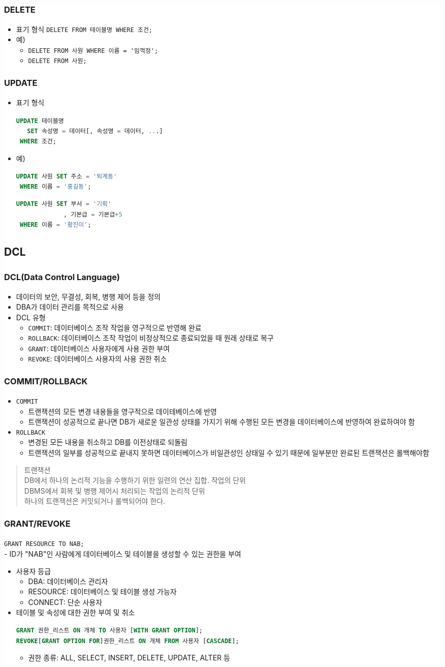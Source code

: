 ### DELETE 
- 표기 형식 
    `DELETE FROM 테이블명 WHERE 조건;` 
- 예) 
    - `DELETE FROM 사원 WHERE 이름 = '임꺽정';` 
    - `DELETE FROM 사원;`  

### UPDATE 
- 표기 형식 
    ```SQL
    UPDATE 테이블명 
       SET 속성명 = 데이터[, 속성명 = 데이터, ...]
     WHERE 조건; 
    ``` 
- 예)
    ```SQL
    UPDATE 사원 SET 주소 = '퇴계동'
     WHERE 이름 = '홍길동';
    ```
    ```SQL
    UPDATE 사원 SET 부서 = '기획'
                 , 기본급 = 기본급+5 
     WHERE 이름 = '황진이'; 
    ``` 

## DCL

### DCL(Data Control Language)  
- 데이터의 보안, 무결성, 회복, 병행 제어 등을 정의 
- DBA가 데이터 관리를 목적으로 사용  
- DCL 유형 
    - `COMMIT`: 데이터베이스 조작 작업을 영구적으로 반영해 완료 
    - `ROLLBACK`: 데이터베이스 조작 작업이 비정상적으로 종료되었을 때 원래 상태로 복구 
    - `GRANT`: 데이터베이스 사용자에게 사용 권한 부여  
    - `REVOKE`: 데이터베이스 사용자의 사용 권한 취소  

### COMMIT/ROLLBACK  
- `COMMIT`
    - 트랜잭션의 모든 변경 내용들을 영구적으로 데이테베이스에 반영 
    - 트랜잭션이 성공적으로 끝나면 DB가 새로운 일관성 상태를 가지기 위해 수행된 모든 변경을 데이터베이스에 반영하여 완료하여야 함  
- `ROLLBACK`
    - 변경된 모든 내용을 취소하고 DB를 이전상태로 되돌림 
    - 트랜잭션의 일부를 성공적으로 끝내지 못하면 데이터베이스가 비일관성인 상태일 수 있기 때문에 일부분만 완료된 트랜잭션은 롤백해야함  

> 트랜잭션  
DB에서 하나의 논리적 기능을 수행하기 위한 일련의 연산 집합. 작업의 단위  
DBMS에서 회복 및 병행 제어시 처리되는 작업의 논리적 단위  
하나의 트랜잭션은 커밋되거나 롤백되어야 한다.   

### GRANT/REVOKE  
`GRANT RESOURCE TO NAB;`  
    - ID가 "NAB"인 사람에게 데이터베이스 및 테이블을 생성할 수 있는 권한을 부여  
- 사용자 등급 
    - DBA: 데이터베이스 관리자
    - RESOURCE: 데이터베이스 및 테이블 생성 가능자 
    - CONNECT: 단순 사용자  
- 테이블 및 속성에 대한 권한 부여 및 취소  
    ```SQL 
    GRANT 권한_리스트 ON 개체 TO 사용자 [WITH GRANT OPTION];
    REVOKE[GRANT OPTION FOR]권한_리스트 ON 개체 FROM 사용자 [CASCADE];
    ```
    - 권한 종류: ALL, SELECT, INSERT, DELETE, UPDATE, ALTER 등 
